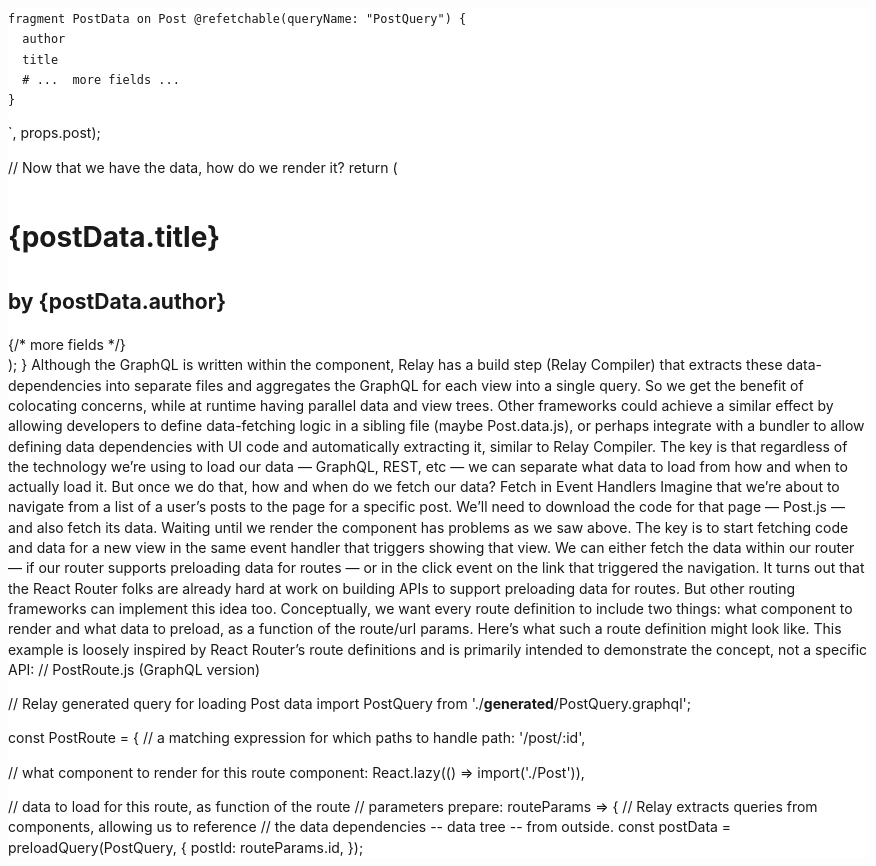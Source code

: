     fragment PostData on Post @refetchable(queryName: "PostQuery") {
      author
      title
      # ...  more fields ...
    }
  `, props.post);

  // Now that we have the data, how do we render it?
  return (
    <div>
      <h1>{postData.title}</h1>
      <h2>by {postData.author}</h2>
      {/* more fields  */}
    </div>
  );
}
Although the GraphQL is written within the component, Relay has a build step (Relay Compiler) that extracts these data-dependencies into separate files and aggregates the GraphQL for each view into a single query. So we get the benefit of colocating concerns, while at runtime having parallel data and view trees. Other frameworks could achieve a similar effect by allowing developers to define data-fetching logic in a sibling file (maybe Post.data.js), or perhaps integrate with a bundler to allow defining data dependencies with UI code and automatically extracting it, similar to Relay Compiler.
The key is that regardless of the technology we’re using to load our data — GraphQL, REST, etc — we can separate what data to load from how and when to actually load it. But once we do that, how and when do we fetch our data?
Fetch in Event Handlers 
Imagine that we’re about to navigate from a list of a user’s posts to the page for a specific post. We’ll need to download the code for that page — Post.js — and also fetch its data.
Waiting until we render the component has problems as we saw above. The key is to start fetching code and data for a new view in the same event handler that triggers showing that view. We can either fetch the data within our router — if our router supports preloading data for routes — or in the click event on the link that triggered the navigation. It turns out that the React Router folks are already hard at work on building APIs to support preloading data for routes. But other routing frameworks can implement this idea too. 
Conceptually, we want every route definition to include two things: what component to render and what data to preload, as a function of the route/url params. Here’s what such a route definition might look like. This example is loosely inspired by React Router’s route definitions and is primarily intended to demonstrate the concept, not a specific API:
// PostRoute.js (GraphQL version)

// Relay generated query for loading Post data
import PostQuery from './__generated__/PostQuery.graphql';

const PostRoute = {
  // a matching expression for which paths to handle
  path: '/post/:id',

  // what component to render for this route
  component: React.lazy(() => import('./Post')),

  // data to load for this route, as function of the route
  // parameters
  prepare: routeParams => {
    // Relay extracts queries from components, allowing us to reference
    // the data dependencies -- data tree -- from outside.
    const postData = preloadQuery(PostQuery, {
      postId: routeParams.id,
    });
